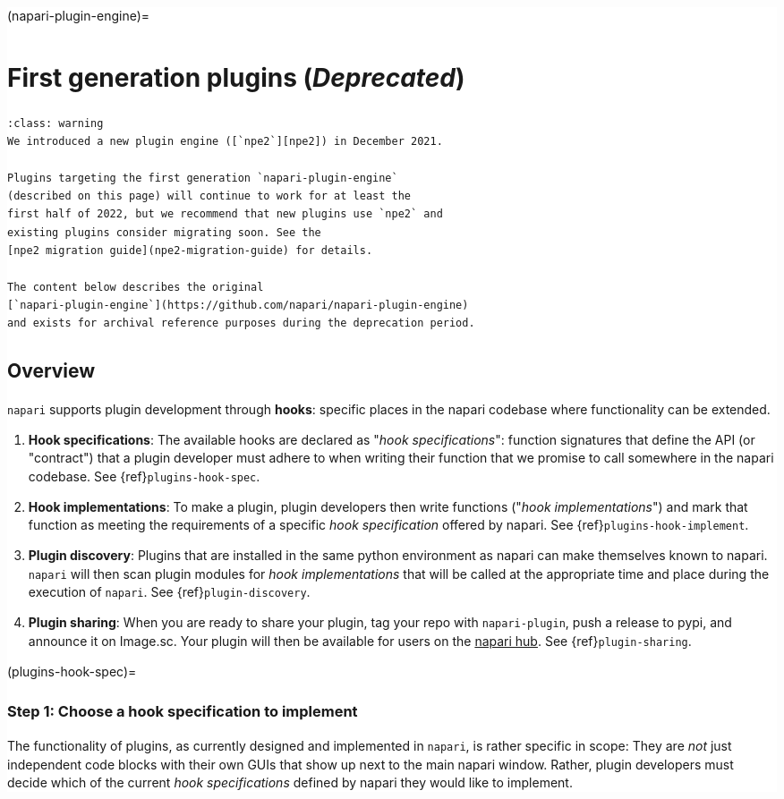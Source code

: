 (napari-plugin-engine)=
# First generation plugins (*Deprecated*)

```{Admonition} DEPRECATED
:class: warning
We introduced a new plugin engine ([`npe2`][npe2]) in December 2021.

Plugins targeting the first generation `napari-plugin-engine`
(described on this page) will continue to work for at least the
first half of 2022, but we recommend that new plugins use `npe2` and
existing plugins consider migrating soon. See the
[npe2 migration guide](npe2-migration-guide) for details.

The content below describes the original
[`napari-plugin-engine`](https://github.com/napari/napari-plugin-engine)
and exists for archival reference purposes during the deprecation period.
```


## Overview

`napari` supports plugin development through **hooks**:
specific places in the napari codebase where functionality can be extended.

1. **Hook specifications**: The available hooks are declared as
   "_hook specifications_": function signatures that define the API (or
   "contract") that a plugin developer must adhere to when writing their function
   that we promise to call somewhere in the napari codebase.
   See {ref}`plugins-hook-spec`.

2. **Hook implementations**: To make a plugin, plugin developers then write functions ("_hook
   implementations_") and mark that function as meeting the requirements of a
   specific _hook specification_ offered by napari.
   See {ref}`plugins-hook-implement`.

3. **Plugin discovery**: Plugins that are installed in the same python
   environment as napari can make themselves known to napari. `napari` will then
   scan plugin modules for _hook implementations_ that will be called at the
   appropriate time and place during the execution of `napari`.
   See {ref}`plugin-discovery`.

4. **Plugin sharing**: When you are ready to share your plugin, tag your repo
   with `napari-plugin`, push a release to pypi, and announce it on Image.sc.
   Your plugin will then be available for users on the
   [napari hub](https://napari-hub.org/). See {ref}`plugin-sharing`.

(plugins-hook-spec)=

### Step 1: Choose a hook specification to implement

The functionality of plugins, as currently designed and implemented in
`napari`, is rather specific in scope: They are _not_ just independent code
blocks with their own GUIs that show up next to the main napari window. Rather,
plugin developers must decide which of the current _hook specifications_
defined by napari they would like to implement.


[npe2]: https://github.com/napari/npe2